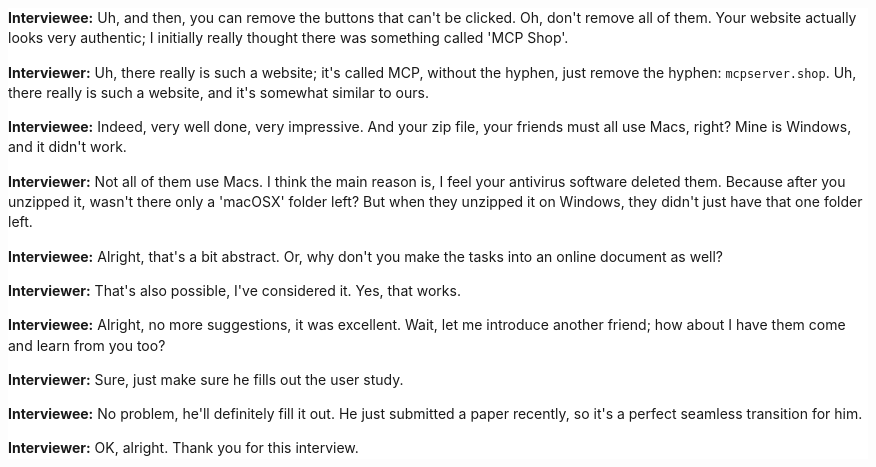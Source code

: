 **Interviewee:** Uh, and then, you can remove the buttons that can't be clicked. Oh, don't remove all of them. Your website actually looks very authentic; I initially really thought there was something called 'MCP Shop'.

**Interviewer:** Uh, there really is such a website; it's called MCP, without the hyphen, just remove the hyphen: `mcpserver.shop`. Uh, there really is such a website, and it's somewhat similar to ours.

**Interviewee:** Indeed, very well done, very impressive. And your zip file, your friends must all use Macs, right? Mine is Windows, and it didn't work.

**Interviewer:** Not all of them use Macs. I think the main reason is, I feel your antivirus software deleted them. Because after you unzipped it, wasn't there only a 'macOSX' folder left? But when they unzipped it on Windows, they didn't just have that one folder left.

**Interviewee:** Alright, that's a bit abstract. Or, why don't you make the tasks into an online document as well?

**Interviewer:** That's also possible, I've considered it. Yes, that works.

**Interviewee:** Alright, no more suggestions, it was excellent. Wait, let me introduce another friend; how about I have them come and learn from you too?

**Interviewer:** Sure, just make sure he fills out the user study.

**Interviewee:** No problem, he'll definitely fill it out. He just submitted a paper recently, so it's a perfect seamless transition for him.

**Interviewer:** OK, alright. Thank you for this interview.